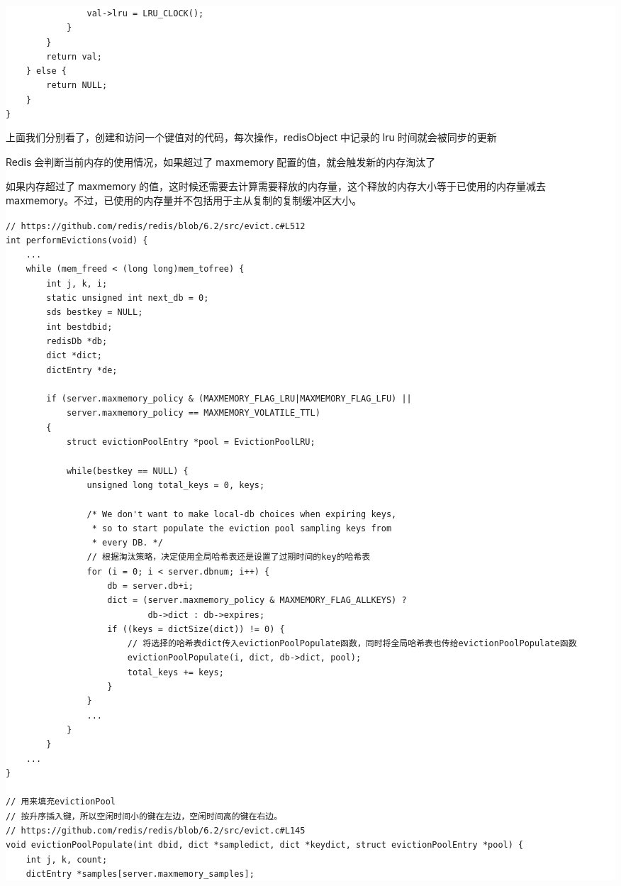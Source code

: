 ```
                val->lru = LRU_CLOCK();
            }
        }
        return val;
    } else {
        return NULL;
    }
}
```

上面我们分别看了，创建和访问一个键值对的代码，每次操作，redisObject 中记录的 lru 时间就会被同步的更新  

Redis 会判断当前内存的使用情况，如果超过了 maxmemory 配置的值，就会触发新的内存淘汰了  

如果内存超过了 maxmemory 的值，这时候还需要去计算需要释放的内存量，这个释放的内存大小等于已使用的内存量减去 maxmemory。不过，已使用的内存量并不包括用于主从复制的复制缓冲区大小。   

```
// https://github.com/redis/redis/blob/6.2/src/evict.c#L512
int performEvictions(void) {
    ...
    while (mem_freed < (long long)mem_tofree) {
        int j, k, i;
        static unsigned int next_db = 0;
        sds bestkey = NULL;
        int bestdbid;
        redisDb *db;
        dict *dict;
        dictEntry *de;

        if (server.maxmemory_policy & (MAXMEMORY_FLAG_LRU|MAXMEMORY_FLAG_LFU) ||
            server.maxmemory_policy == MAXMEMORY_VOLATILE_TTL)
        {
            struct evictionPoolEntry *pool = EvictionPoolLRU;

            while(bestkey == NULL) {
                unsigned long total_keys = 0, keys;

                /* We don't want to make local-db choices when expiring keys,
                 * so to start populate the eviction pool sampling keys from
                 * every DB. */
                // 根据淘汰策略，决定使用全局哈希表还是设置了过期时间的key的哈希表
                for (i = 0; i < server.dbnum; i++) {
                    db = server.db+i;
                    dict = (server.maxmemory_policy & MAXMEMORY_FLAG_ALLKEYS) ?
                            db->dict : db->expires;
                    if ((keys = dictSize(dict)) != 0) {
                        // 将选择的哈希表dict传入evictionPoolPopulate函数，同时将全局哈希表也传给evictionPoolPopulate函数
                        evictionPoolPopulate(i, dict, db->dict, pool);
                        total_keys += keys;
                    }
                }
                ...
            }
        }
    ...
}

// 用来填充evictionPool
// 按升序插入键，所以空闲时间小的键在左边，空闲时间高的键在右边。
// https://github.com/redis/redis/blob/6.2/src/evict.c#L145
void evictionPoolPopulate(int dbid, dict *sampledict, dict *keydict, struct evictionPoolEntry *pool) {
    int j, k, count;
    dictEntry *samples[server.maxmemory_samples];

```